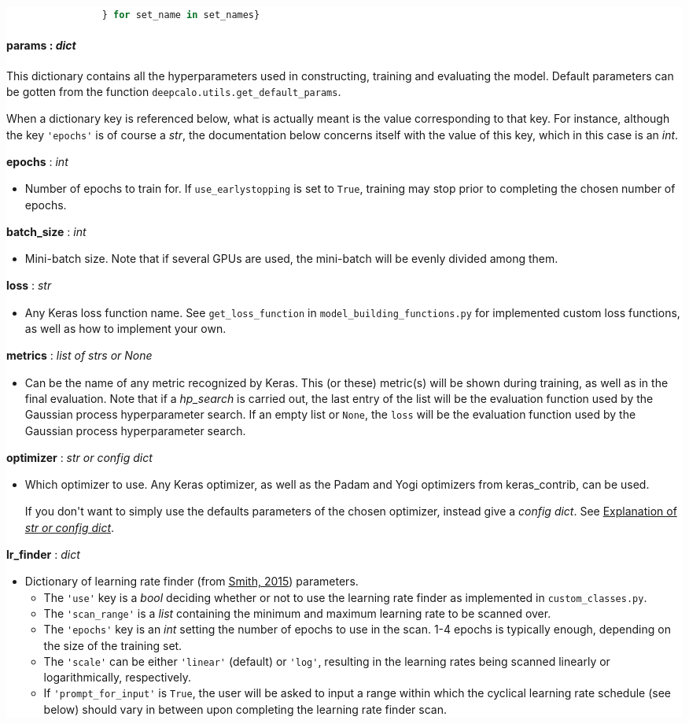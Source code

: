 ```python
                 } for set_name in set_names}
```


<a name="doc_params"></a>
#### params : *dict*

This dictionary contains all the hyperparameters used in constructing, training and evaluating the model. Default parameters can be gotten from the function `deepcalo.utils.get_default_params`.

When a dictionary key is referenced below, what is actually meant is the
value corresponding to that key. For instance, although the key `'epochs'`
is of course a *str*, the documentation below concerns itself with the value
of this key, which in this case is an *int*.

**epochs** : *int*
- Number of epochs to train for. If `use_earlystopping` is set to
`True`, training may stop prior to completing the chosen number of
epochs.

**batch_size** : *int*
- Mini-batch size. Note that if several GPUs are used, the mini-batch
  will be evenly divided among them.

**loss** : *str*
- Any Keras loss function name. See `get_loss_function` in
`model_building_functions.py` for implemented custom loss functions,
as well as how to implement your own.

**metrics** : *list of strs or None*
- Can be the name of any metric recognized by Keras. This (or these)
metric(s) will be shown during training, as well as in the final
evaluation.
Note that if a *hp_search* is carried out, the last entry of the list
will be the evaluation function used by the Gaussian process
hyperparameter search. If an empty list or `None`, the `loss` will be
the evaluation function used by the Gaussian process hyperparameter search.

**optimizer** : *str or config dict*
- Which optimizer to use. Any Keras optimizer, as well as the Padam
and Yogi optimizers from keras_contrib, can be used.

  If you don't want to simply use the defaults parameters of the
  chosen optimizer, instead give a *config dict*. See [Explanation of
  *str or config dict*](#doc_config_dict).

**lr_finder** : *dict*
- Dictionary of learning rate finder (from [Smith, 2015](https://arxiv.org/abs/1506.01186)) parameters.
  * The `'use'` key is a *bool* deciding whether or not to use the
  learning rate finder as implemented in `custom_classes.py`.
  * The `'scan_range'` is a *list* containing the minimum and maximum
  learning rate to be scanned over.
  * The `'epochs'` key is an *int* setting the number of epochs to use in the scan.
  1-4 epochs is typically enough, depending on the size of the training set.
  * The `'scale'` can be either `'linear'` (default) or `'log'`, resulting in the
  learning rates being scanned linearly or logarithmically, respectively.
  * If `'prompt_for_input'` is `True`, the user will be asked to input a
  range within which the cyclical learning rate schedule (see below)
  should vary in between upon completing the learning rate finder
  scan.
